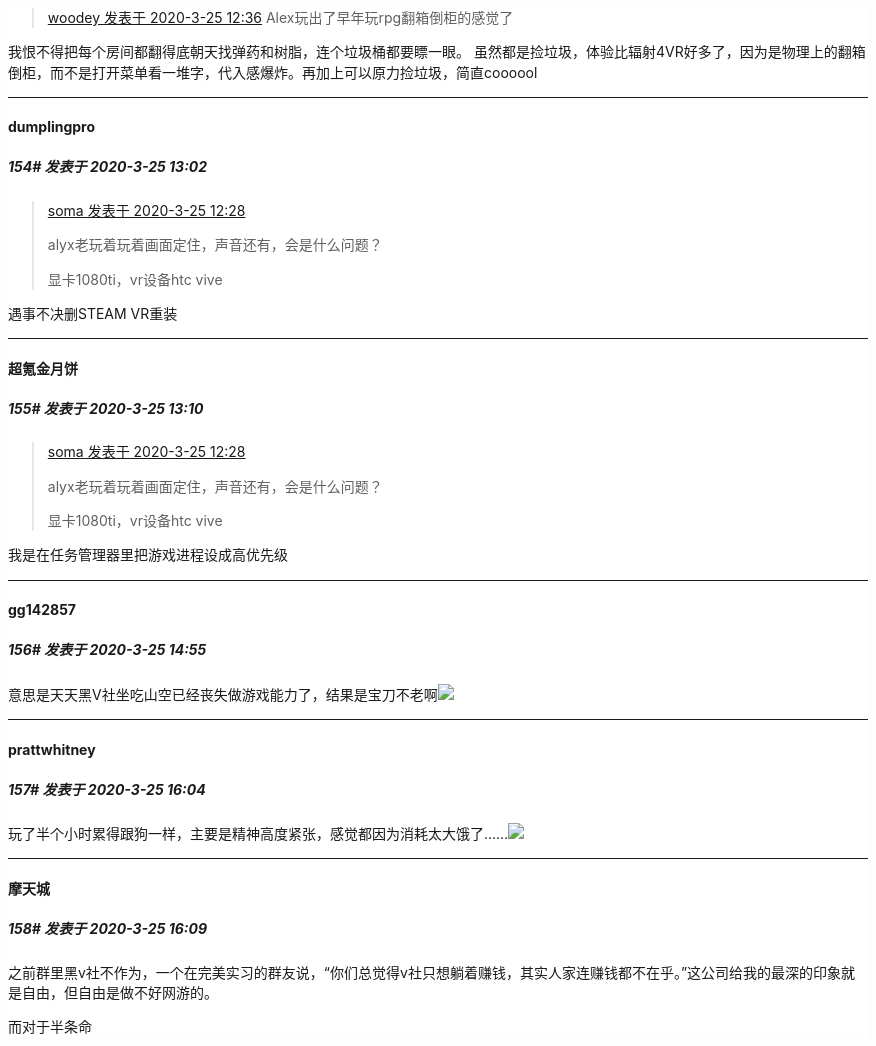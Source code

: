 <blockquote><a href="httphttps://bbs.saraba1st.com/2b/forum.php?mod=redirect&amp;goto=findpost&amp;pid=46866374&amp;ptid=1920526" target="_blank">woodey 发表于 2020-3-25 12:36</a>
Alex玩出了早年玩rpg翻箱倒柜的感觉了</blockquote>
我恨不得把每个房间都翻得底朝天找弹药和树脂，连个垃圾桶都要瞟一眼。
虽然都是捡垃圾，体验比辐射4VR好多了，因为是物理上的翻箱倒柜，而不是打开菜单看一堆字，代入感爆炸。再加上可以原力捡垃圾，简直coooool

*****

####  dumplingpro  
##### 154#       发表于 2020-3-25 13:02

<blockquote><a href="httphttps://bbs.saraba1st.com/2b/forum.php?mod=redirect&amp;goto=findpost&amp;pid=46866279&amp;ptid=1920526" target="_blank">soma 发表于 2020-3-25 12:28</a>

alyx老玩着玩着画面定住，声音还有，会是什么问题？

显卡1080ti，vr设备htc vive</blockquote>
遇事不决删STEAM VR重装

*****

####  超氪金月饼  
##### 155#       发表于 2020-3-25 13:10

<blockquote><a href="httphttps://bbs.saraba1st.com/2b/forum.php?mod=redirect&amp;goto=findpost&amp;pid=46866279&amp;ptid=1920526" target="_blank">soma 发表于 2020-3-25 12:28</a>

alyx老玩着玩着画面定住，声音还有，会是什么问题？

显卡1080ti，vr设备htc vive</blockquote>
我是在任务管理器里把游戏进程设成高优先级

*****

####  gg142857  
##### 156#       发表于 2020-3-25 14:55

意思是天天黑V社坐吃山空已经丧失做游戏能力了，结果是宝刀不老啊<img src="https://static.saraba1st.com/image/smiley/face2017/056.gif" referrerpolicy="no-referrer">

*****

####  prattwhitney  
##### 157#       发表于 2020-3-25 16:04

玩了半个小时累得跟狗一样，主要是精神高度紧张，感觉都因为消耗太大饿了……<img src="https://static.saraba1st.com/image/smiley/face2017/001.png" referrerpolicy="no-referrer">

*****

####  摩天城  
##### 158#       发表于 2020-3-25 16:09

之前群里黑v社不作为，一个在完美实习的群友说，“你们总觉得v社只想躺着赚钱，其实人家连赚钱都不在乎。”这公司给我的最深的印象就是自由，但自由是做不好网游的。

而对于半条命
